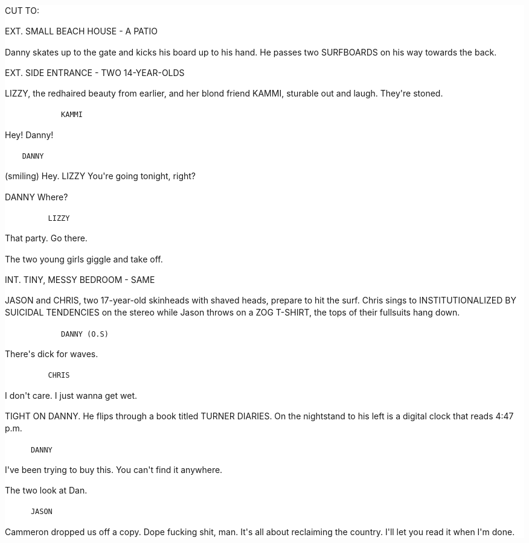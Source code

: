 CUT TO:

EXT. SMALL BEACH HOUSE - A PATIO

Danny skates up to the gate and kicks his board up to his
hand.  He passes two SURFBOARDS on his way towards the
back.

EXT. SIDE ENTRANCE - TWO 14-YEAR-OLDS

LIZZY, the redhaired beauty from earlier, and her blond
friend KAMMI, sturable out and laugh. They're stoned.

                 KAMMI
Hey! Danny!

        DANNY
(smiling)
Hey.
              LIZZY
You're going tonight, right?

DANNY
Where?

              LIZZY
That party. Go there.

The two young girls giggle and take off.

INT. TINY, MESSY BEDROOM - SAME

JASON and CHRIS, two 17-year-old skinheads with shaved
heads, prepare to hit the surf. Chris sings to
INSTITUTIONALIZED BY SUICIDAL TENDENCIES on the stereo
while Jason throws on a ZOG T-SHIRT, the tops of their
fullsuits hang down.

                 DANNY (O.S)
There's dick for waves.

              CHRIS
I don't care. I just wanna get wet.

TIGHT ON DANNY. He flips through a book titled TURNER
DIARIES. On the nightstand to his left is a digital
clock that reads 4:47 p.m.

          DANNY
I've been trying to buy this.  You 
can't find it anywhere.

The two look at Dan.

          JASON
Cammeron dropped us off a copy. Dope
fucking shit, man. It's all about
reclaiming the country. I'll let you
read it when I'm done.
